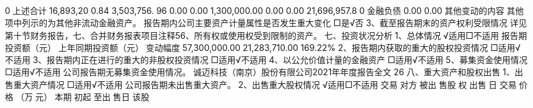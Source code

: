 0
上述合计
16,893,20
0.84
3,503,756.
96
0.00
0.00
1,300,000.00
0.00
0.00
21,696,957.8
0
金融负债
0.00
0.00
其他变动的内容
其他项中列示的为其他非流动金融资产。
报告期内公司主要资产计量属性是否发生重大变化
□是√否
3、截至报告期末的资产权利受限情况
详见第十节财务报告，七、合并财务报表项目注释56、所有权或使用权受到限制的资产。
七、投资状况分析
1、总体情况
√适用□不适用
报告期投资额（元）
上年同期投资额（元）
变动幅度
57,300,000.00
21,283,710.00
169.22%
2、报告期内获取的重大的股权投资情况
□适用√不适用
3、报告期内正在进行的重大的非股权投资情况
□适用√不适用
4、以公允价值计量的金融资产
□适用√不适用
5、募集资金使用情况
□适用√不适用
公司报告期无募集资金使用情况。
诚迈科技（南京）股份有限公司2021年年度报告全文
26
八、重大资产和股权出售
1、出售重大资产情况
□适用√不适用
公司报告期未出售重大资产。
2、出售重大股权情况
√适用□不适用
交易
对方
被出
售股
权
出售
日
交易
价格
（万
元）
本期
初起
至出
售日
该股